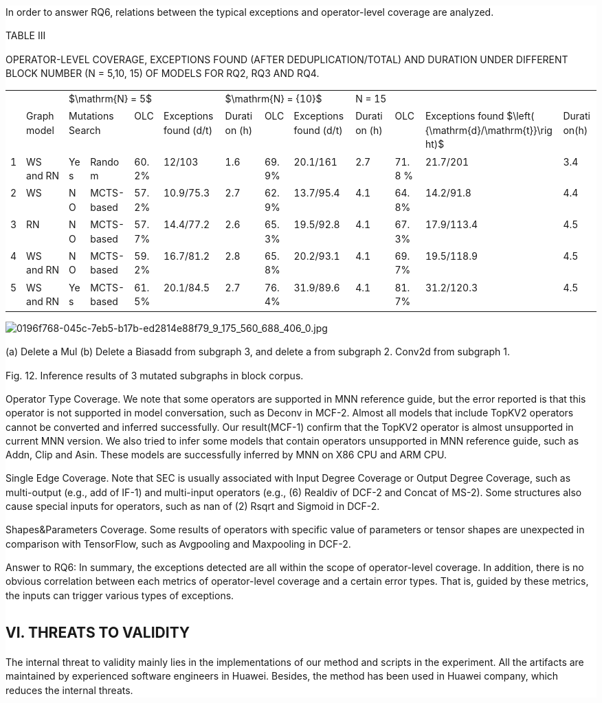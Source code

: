 In order to answer RQ6, relations between the typical exceptions and operator-level coverage are analyzed.

TABLE III

OPERATOR-LEVEL COVERAGE, EXCEPTIONS FOUND (AFTER DEDUPLICATION/TOTAL) AND DURATION UNDER DIFFERENT BLOCK NUMBER (N = 5,10, 15) OF MODELS FOR RQ2, RQ3 AND RQ4.

<table><tr><td/><td/><td colspan="4">$\mathrm{N} = 5$</td><td colspan="3">$\mathrm{N} = {10}$</td><td colspan="4">N = 15</td></tr><tr><td/><td>Graph model</td><td colspan="2">Mutations Search</td><td>OLC</td><td>Exceptions found (d/t)</td><td>Duration (h)</td><td>OLC</td><td>Exceptions found (d/t)</td><td>Duration (h)</td><td>OLC</td><td>Exceptions found $\left( {\mathrm{d}/\mathrm{t}}\right)$</td><td>Duration(h)</td></tr><tr><td>1</td><td>WS and RN</td><td>Yes</td><td>Random</td><td>60.2%</td><td>12/103</td><td>1.6</td><td>69.9%</td><td>20.1/161</td><td>2.7</td><td>71.8 %</td><td>21.7/201</td><td>3.4</td></tr><tr><td>2</td><td>WS</td><td>NO</td><td>MCTS-based</td><td>57.2%</td><td>10.9/75.3</td><td>2.7</td><td>62.9%</td><td>13.7/95.4</td><td>4.1</td><td>64.8%</td><td>14.2/91.8</td><td>4.4</td></tr><tr><td>3</td><td>RN</td><td>NO</td><td>MCTS-based</td><td>57.7%</td><td>14.4/77.2</td><td>2.6</td><td>65.3%</td><td>19.5/92.8</td><td>4.1</td><td>67.3%</td><td>17.9/113.4</td><td>4.5</td></tr><tr><td>4</td><td>WS and RN</td><td>NO</td><td>MCTS-based</td><td>59.2%</td><td>16.7/81.2</td><td>2.8</td><td>65.8%</td><td>20.2/93.1</td><td>4.1</td><td>69.7%</td><td>19.5/118.9</td><td>4.5</td></tr><tr><td>5</td><td>WS and RN</td><td>Yes</td><td>MCTS-based</td><td>61.5%</td><td>20.1/84.5</td><td>2.7</td><td>76.4%</td><td>31.9/89.6</td><td>4.1</td><td>81.7%</td><td>31.2/120.3</td><td>4.5</td></tr></table>

![0196f768-045c-7eb5-b17b-ed2814e88f79_9_175_560_688_406_0.jpg](images/0196f768-045c-7eb5-b17b-ed2814e88f79_9_175_560_688_406_0.jpg)

(a) Delete a Mul (b) Delete a Biasadd from subgraph 3, and delete a from subgraph 2. Conv2d from subgraph 1.

Fig. 12. Inference results of 3 mutated subgraphs in block corpus.

Operator Type Coverage. We note that some operators are supported in MNN reference guide, but the error reported is that this operator is not supported in model conversation, such as Deconv in MCF-2. Almost all models that include TopKV2 operators cannot be converted and inferred successfully. Our result(MCF-1) confirm that the TopKV2 operator is almost unsupported in current MNN version. We also tried to infer some models that contain operators unsupported in MNN reference guide, such as Addn, Clip and Asin. These models are successfully inferred by MNN on X86 CPU and ARM CPU.

Single Edge Coverage. Note that SEC is usually associated with Input Degree Coverage or Output Degree Coverage, such as multi-output (e.g., add of IF-1) and multi-input operators (e.g., (6) Realdiv of DCF-2 and Concat of MS-2). Some structures also cause special inputs for operators, such as nan of (2) Rsqrt and Sigmoid in DCF-2.

Shapes&Parameters Coverage. Some results of operators with specific value of parameters or tensor shapes are unexpected in comparison with TensorFlow, such as Avgpooling and Maxpooling in DCF-2.

Answer to RQ6: In summary, the exceptions detected are all within the scope of operator-level coverage. In addition, there is no obvious correlation between each metrics of operator-level coverage and a certain error types. That is, guided by these metrics, the inputs can trigger various types of exceptions.

## VI. THREATS TO VALIDITY

The internal threat to validity mainly lies in the implementations of our method and scripts in the experiment. All the artifacts are maintained by experienced software engineers in Huawei. Besides, the method has been used in Huawei company, which reduces the internal threats.
